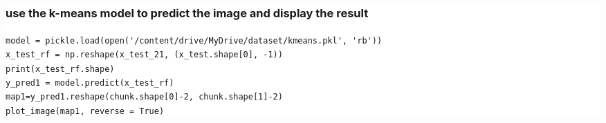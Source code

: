 ### use the k-means model to predict the image and display the result

```
model = pickle.load(open('/content/drive/MyDrive/dataset/kmeans.pkl', 'rb'))
x_test_rf = np.reshape(x_test_21, (x_test.shape[0], -1))
print(x_test_rf.shape)
y_pred1 = model.predict(x_test_rf)
map1=y_pred1.reshape(chunk.shape[0]-2, chunk.shape[1]-2)
plot_image(map1, reverse = True)
```

<p align="center">